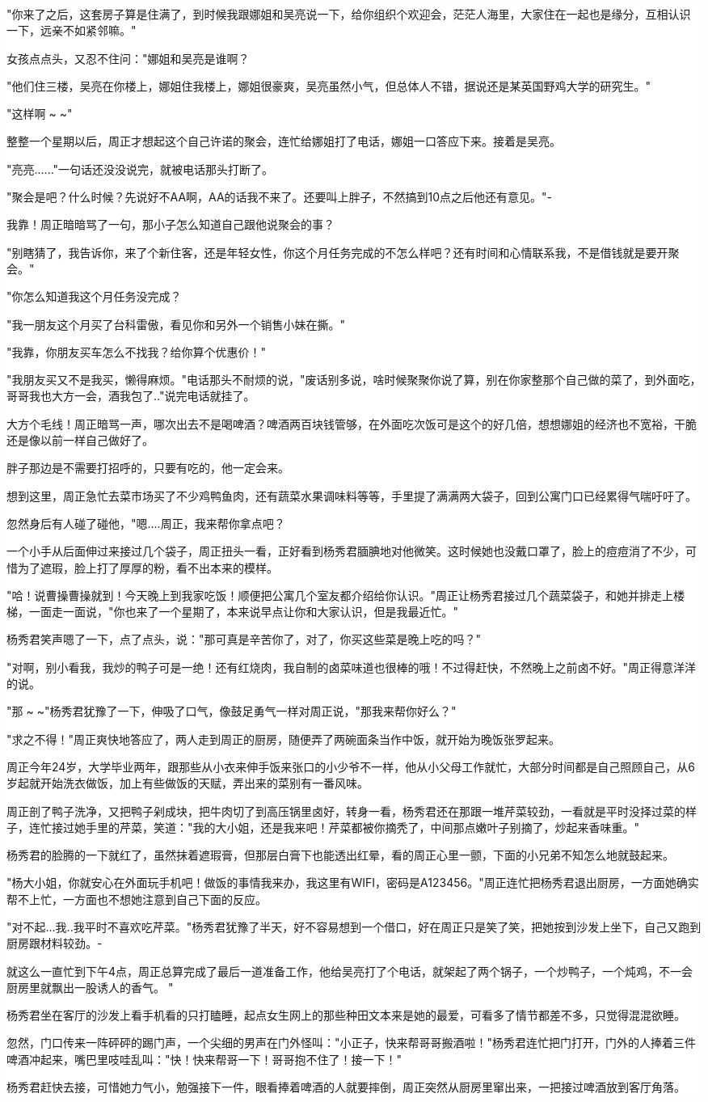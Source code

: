 "你来了之后，这套房子算是住满了，到时候我跟娜姐和吴亮说一下，给你组织个欢迎会，茫茫人海里，大家住在一起也是缘分，互相认识一下，远亲不如紧邻嘛。"

女孩点点头，又忍不住问："娜姐和吴亮是谁啊？

"他们住三楼，吴亮在你楼上，娜姐住我楼上，娜姐很豪爽，吴亮虽然小气，但总体人不错，据说还是某英国野鸡大学的研究生。"

"这样啊 ~ ~"

整整一个星期以后，周正才想起这个自己许诺的聚会，连忙给娜姐打了电话，娜姐一口答应下来。接着是吴亮。

"亮亮......"一句话还没没说完，就被电话那头打断了。

"聚会是吧？什么时候？先说好不AA啊，AA的话我不来了。还要叫上胖子，不然搞到10点之后他还有意见。"-

我靠！周正暗暗骂了一句，那小子怎么知道自己跟他说聚会的事？

"别瞎猜了，我告诉你，来了个新住客，还是年轻女性，你这个月任务完成的不怎么样吧？还有时间和心情联系我，不是借钱就是要开聚会。"

"你怎么知道我这个月任务没完成？

"我一朋友这个月买了台科雷傲，看见你和另外一个销售小妹在撕。"

"我靠，你朋友买车怎么不找我？给你算个优惠价！"

"我朋友买又不是我买，懒得麻烦。"电话那头不耐烦的说，"废话别多说，啥时候聚聚你说了算，别在你家整那个自己做的菜了，到外面吃，哥哥我也大方一会，酒我包了.."说完电话就挂了。

大方个毛线！周正暗骂一声，哪次出去不是喝啤酒？啤酒两百块钱管够，在外面吃次饭可是这个的好几倍，想想娜姐的经济也不宽裕，干脆还是像以前一样自己做好了。

胖子那边是不需要打招呼的，只要有吃的，他一定会来。

想到这里，周正急忙去菜市场买了不少鸡鸭鱼肉，还有蔬菜水果调味料等等，手里提了满满两大袋子，回到公寓门口已经累得气喘吁吁了。

忽然身后有人碰了碰他，"嗯....周正，我来帮你拿点吧？

一个小手从后面伸过来接过几个袋子，周正扭头一看，正好看到杨秀君腼腆地对他微笑。这时候她也没戴口罩了，脸上的痘痘消了不少，可惜为了遮瑕，脸上打了厚厚的粉，看不出本来的模样。

"哈！说曹操曹操就到！今天晚上到我家吃饭！顺便把公寓几个室友都介绍给你认识。"周正让杨秀君接过几个蔬菜袋子，和她并排走上楼梯，一面走一面说，"你也来了一个星期了，本来说早点让你和大家认识，但是我最近忙。"

杨秀君笑声嗯了一下，点了点头，说："那可真是辛苦你了，对了，你买这些菜是晚上吃的吗？"

"对啊，别小看我，我炒的鸭子可是一绝！还有红烧肉，我自制的卤菜味道也很棒的哦！不过得赶快，不然晚上之前卤不好。"周正得意洋洋的说。

"那 ~ ~"杨秀君犹豫了一下，伸吸了口气，像鼓足勇气一样对周正说，"那我来帮你好么？"

"求之不得！"周正爽快地答应了，两人走到周正的厨房，随便弄了两碗面条当作中饭，就开始为晚饭张罗起来。

周正今年24岁，大学毕业两年，跟那些从小衣来伸手饭来张口的小少爷不一样，他从小父母工作就忙，大部分时间都是自己照顾自己，从6岁起就开始洗衣做饭，加上有些做饭的天赋，弄出来的菜别有一番风味。

周正剖了鸭子洗净，又把鸭子剁成块，把牛肉切了到高压锅里卤好，转身一看，杨秀君还在那跟一堆芹菜较劲，一看就是平时没择过菜的样子，连忙接过她手里的芹菜，笑道："我的大小姐，还是我来吧！芹菜都被你摘秃了，中间那点嫩叶子别摘了，炒起来香味重。"

杨秀君的脸腾的一下就红了，虽然抹着遮瑕膏，但那层白膏下也能透出红晕，看的周正心里一颤，下面的小兄弟不知怎么地就鼓起来。

"杨大小姐，你就安心在外面玩手机吧！做饭的事情我来办，我这里有WIFI，密码是A123456。"周正连忙把杨秀君退出厨房，一方面她确实帮不上忙，一方面也不想她注意到自己下面的反应。

"对不起...我..我平时不喜欢吃芹菜。"杨秀君犹豫了半天，好不容易想到一个借口，好在周正只是笑了笑，把她按到沙发上坐下，自己又跑到厨房跟材料较劲。-

就这么一直忙到下午4点，周正总算完成了最后一道准备工作，他给吴亮打了个电话，就架起了两个锅子，一个炒鸭子，一个炖鸡，不一会厨房里就飘出一股诱人的香气。 "

杨秀君坐在客厅的沙发上看手机看的只打瞌睡，起点女生网上的那些种田文本来是她的最爱，可看多了情节都差不多，只觉得混混欲睡。

忽然，门口传来一阵砰砰的踢门声，一个尖细的男声在门外怪叫："小正子，快来帮哥哥搬酒啦！"杨秀君连忙把门打开，门外的人捧着三件啤酒冲起来，嘴巴里吱哇乱叫："快！快来帮哥一下！哥哥抱不住了！接一下！"

杨秀君赶快去接，可惜她力气小，勉强接下一件，眼看捧着啤酒的人就要摔倒，周正突然从厨房里窜出来，一把接过啤酒放到客厅角落。

